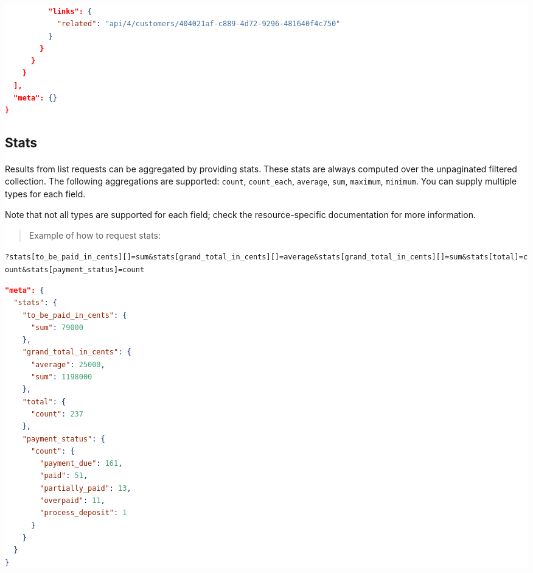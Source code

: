 ```json
          "links": {
            "related": "api/4/customers/404021af-c889-4d72-9296-481640f4c750"
          }
        }
      }
    }
  ],
  "meta": {}
}
```

## Stats

Results from list requests can be aggregated by providing stats. These stats are always computed over the unpaginated filtered collection. The following aggregations are supported: `count`, `count_each`, `average`, `sum`, `maximum`, `minimum`. You can supply multiple types for each field.

<aside class="notice">
  Note that not all types are supported for each field; check the resource-specific documentation for more information.
</aside>

> Example of how to request stats:

```
?stats[to_be_paid_in_cents][]=sum&stats[grand_total_in_cents][]=average&stats[grand_total_in_cents][]=sum&stats[total]=count&stats[payment_status]=count
```

```json
"meta": {
  "stats": {
    "to_be_paid_in_cents": {
      "sum": 79000
    },
    "grand_total_in_cents": {
      "average": 25000,
      "sum": 1198000
    },
    "total": {
      "count": 237
    },
    "payment_status": {
      "count": {
        "payment_due": 161,
        "paid": 51,
        "partially_paid": 13,
        "overpaid": 11,
        "process_deposit": 1
      }
    }
  }
}
```
